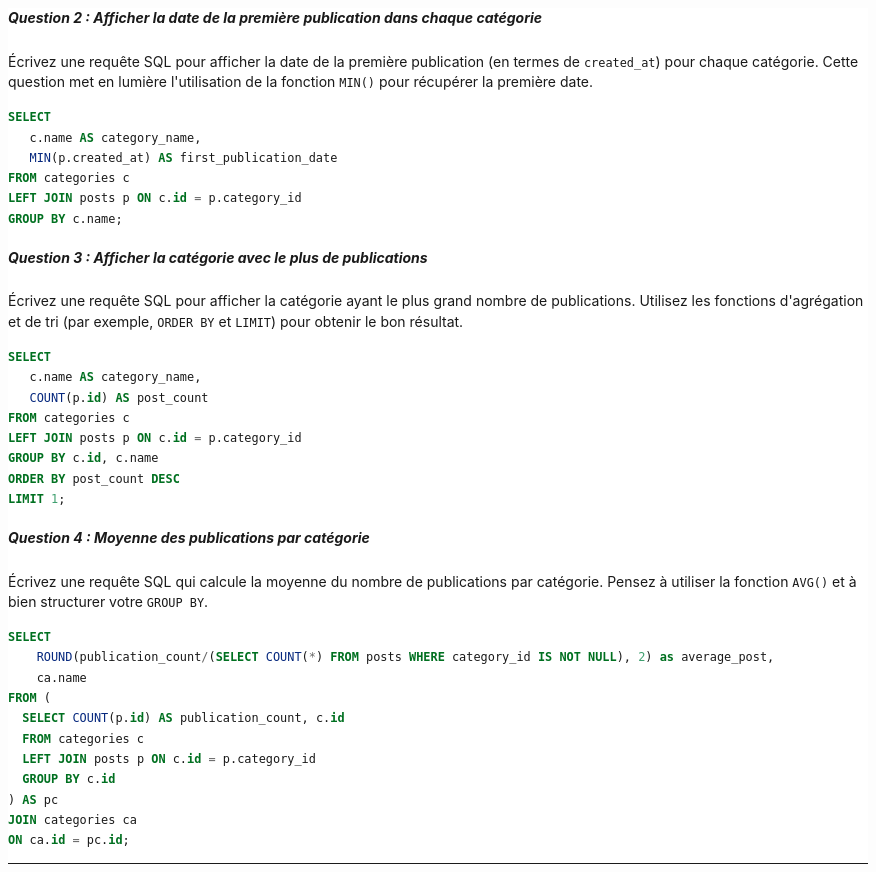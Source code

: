 ##### **Question 2 : Afficher la date de la première publication dans chaque catégorie**
Écrivez une requête SQL pour afficher la date de la première publication (en termes de `created_at`) pour chaque catégorie. Cette question met en lumière l'utilisation de la fonction `MIN()` pour récupérer la première date.

```sql
SELECT 
   c.name AS category_name, 
   MIN(p.created_at) AS first_publication_date
FROM categories c
LEFT JOIN posts p ON c.id = p.category_id
GROUP BY c.name;
```

##### **Question 3 : Afficher la catégorie avec le plus de publications**
Écrivez une requête SQL pour afficher la catégorie ayant le plus grand nombre de publications. Utilisez les fonctions d'agrégation et de tri (par exemple, `ORDER BY` et `LIMIT`) pour obtenir le bon résultat.

```sql
SELECT 
   c.name AS category_name, 
   COUNT(p.id) AS post_count
FROM categories c
LEFT JOIN posts p ON c.id = p.category_id
GROUP BY c.id, c.name
ORDER BY post_count DESC
LIMIT 1;
```

##### **Question 4 : Moyenne des publications par catégorie**
Écrivez une requête SQL qui calcule la moyenne du nombre de publications par catégorie. Pensez à utiliser la fonction `AVG()` et à bien structurer votre `GROUP BY`.

```sql
SELECT 
    ROUND(publication_count/(SELECT COUNT(*) FROM posts WHERE category_id IS NOT NULL), 2) as average_post, 
    ca.name
FROM (
  SELECT COUNT(p.id) AS publication_count, c.id
  FROM categories c
  LEFT JOIN posts p ON c.id = p.category_id
  GROUP BY c.id 
) AS pc
JOIN categories ca
ON ca.id = pc.id;
```

---
